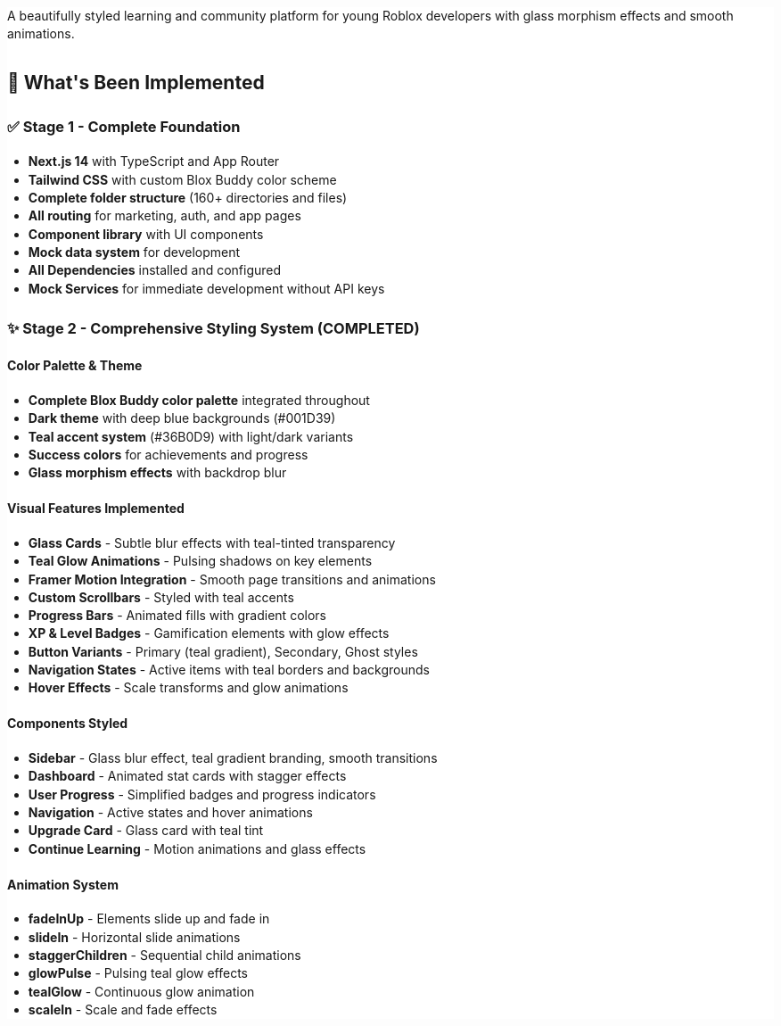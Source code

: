 A beautifully styled learning and community platform for young Roblox developers with glass morphism effects and smooth animations.

## 🚀 What's Been Implemented

### ✅ Stage 1 - Complete Foundation
- **Next.js 14** with TypeScript and App Router
- **Tailwind CSS** with custom Blox Buddy color scheme
- **Complete folder structure** (160+ directories and files)
- **All routing** for marketing, auth, and app pages
- **Component library** with UI components
- **Mock data system** for development
- **All Dependencies** installed and configured
- **Mock Services** for immediate development without API keys

### ✨ Stage 2 - Comprehensive Styling System (COMPLETED)
#### Color Palette & Theme
- **Complete Blox Buddy color palette** integrated throughout
- **Dark theme** with deep blue backgrounds (#001D39)
- **Teal accent system** (#36B0D9) with light/dark variants
- **Success colors** for achievements and progress
- **Glass morphism effects** with backdrop blur

#### Visual Features Implemented
- **Glass Cards** - Subtle blur effects with teal-tinted transparency
- **Teal Glow Animations** - Pulsing shadows on key elements
- **Framer Motion Integration** - Smooth page transitions and animations
- **Custom Scrollbars** - Styled with teal accents
- **Progress Bars** - Animated fills with gradient colors
- **XP & Level Badges** - Gamification elements with glow effects
- **Button Variants** - Primary (teal gradient), Secondary, Ghost styles
- **Navigation States** - Active items with teal borders and backgrounds
- **Hover Effects** - Scale transforms and glow animations

#### Components Styled
- **Sidebar** - Glass blur effect, teal gradient branding, smooth transitions
- **Dashboard** - Animated stat cards with stagger effects
- **User Progress** - Simplified badges and progress indicators
- **Navigation** - Active states and hover animations
- **Upgrade Card** - Glass card with teal tint
- **Continue Learning** - Motion animations and glass effects

#### Animation System
- **fadeInUp** - Elements slide up and fade in
- **slideIn** - Horizontal slide animations
- **staggerChildren** - Sequential child animations
- **glowPulse** - Pulsing teal glow effects
- **tealGlow** - Continuous glow animation
- **scaleIn** - Scale and fade effects
